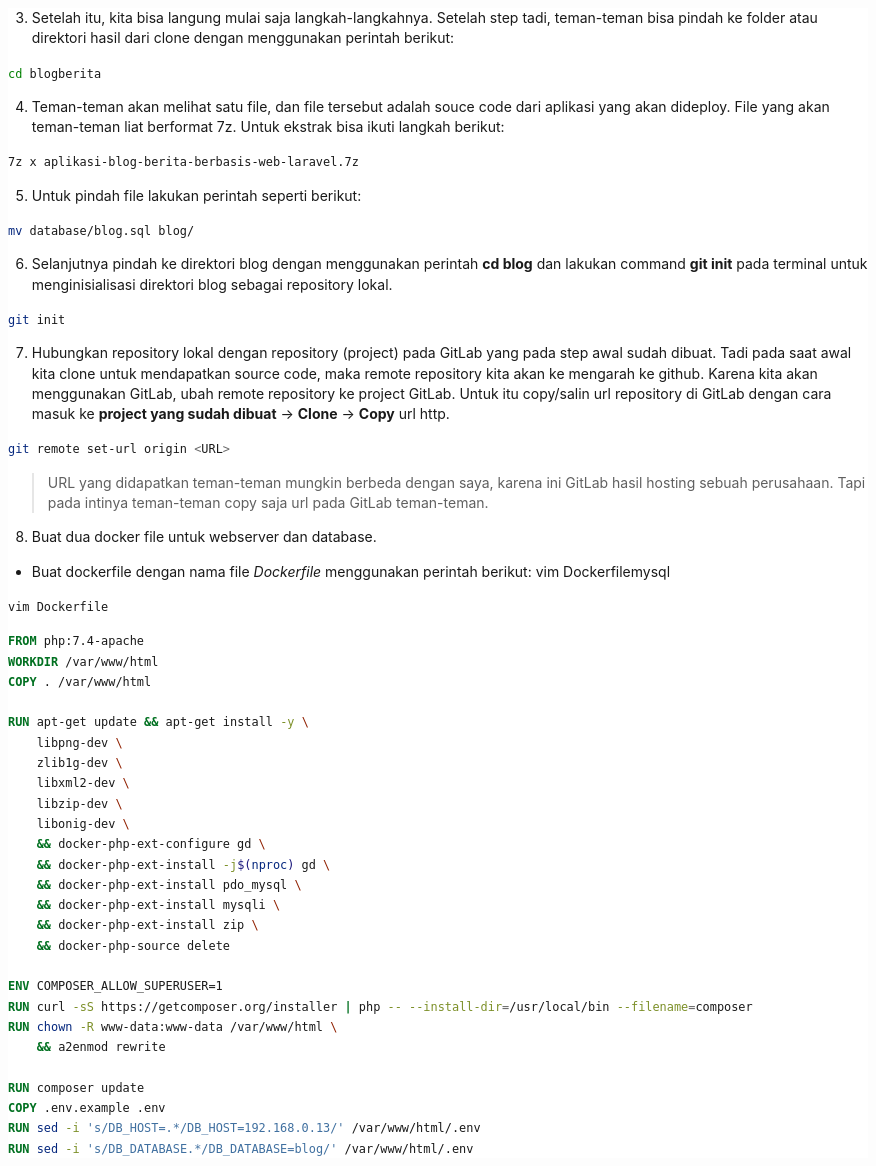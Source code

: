 3. Setelah itu, kita bisa langung mulai saja langkah-langkahnya. Setelah step tadi, teman-teman bisa pindah ke folder atau direktori hasil dari clone dengan menggunakan perintah berikut:
```bash
cd blogberita 
```

4. Teman-teman akan melihat satu file, dan file tersebut adalah souce code dari aplikasi yang akan dideploy. File yang akan teman-teman liat berformat 7z. Untuk ekstrak bisa ikuti langkah berikut:
```bash
7z x aplikasi-blog-berita-berbasis-web-laravel.7z
```

5. Untuk pindah file lakukan perintah seperti berikut:
```bash
mv database/blog.sql blog/
```

 6. Selanjutnya pindah ke direktori blog dengan menggunakan perintah **cd blog** dan lakukan command **git init** pada terminal untuk menginisialisasi direktori blog sebagai repository lokal.
```bash
git init
```

7. Hubungkan repository lokal dengan repository (project) pada GitLab yang pada step awal sudah dibuat. Tadi pada saat awal kita clone untuk mendapatkan source code, maka remote repository kita akan ke mengarah ke github. Karena kita akan menggunakan GitLab, ubah remote repository ke project GitLab. Untuk itu copy/salin url repository di GitLab dengan cara masuk ke **project yang sudah dibuat** <span>&#8594;</span> **Clone** <span>&#8594;</span> **Copy** url http.
```bash
git remote set-url origin <URL>
```
> URL yang didapatkan teman-teman mungkin berbeda dengan saya, karena ini GitLab  hasil hosting sebuah perusahaan. Tapi pada intinya teman-teman copy saja url pada GitLab teman-teman.

8. Buat dua docker file untuk webserver dan database.
- Buat dockerfile dengan nama file _Dockerfile_ menggunakan perintah berikut:
vim Dockerfilemysql
```bash
vim Dockerfile
```
```dockerfile
FROM php:7.4-apache
WORKDIR /var/www/html
COPY . /var/www/html

RUN apt-get update && apt-get install -y \
    libpng-dev \
    zlib1g-dev \
    libxml2-dev \
    libzip-dev \
    libonig-dev \
    && docker-php-ext-configure gd \
    && docker-php-ext-install -j$(nproc) gd \
    && docker-php-ext-install pdo_mysql \
    && docker-php-ext-install mysqli \
    && docker-php-ext-install zip \
    && docker-php-source delete

ENV COMPOSER_ALLOW_SUPERUSER=1
RUN curl -sS https://getcomposer.org/installer | php -- --install-dir=/usr/local/bin --filename=composer
RUN chown -R www-data:www-data /var/www/html \
    && a2enmod rewrite

RUN composer update
COPY .env.example .env
RUN sed -i 's/DB_HOST=.*/DB_HOST=192.168.0.13/' /var/www/html/.env
RUN sed -i 's/DB_DATABASE.*/DB_DATABASE=blog/' /var/www/html/.env
```